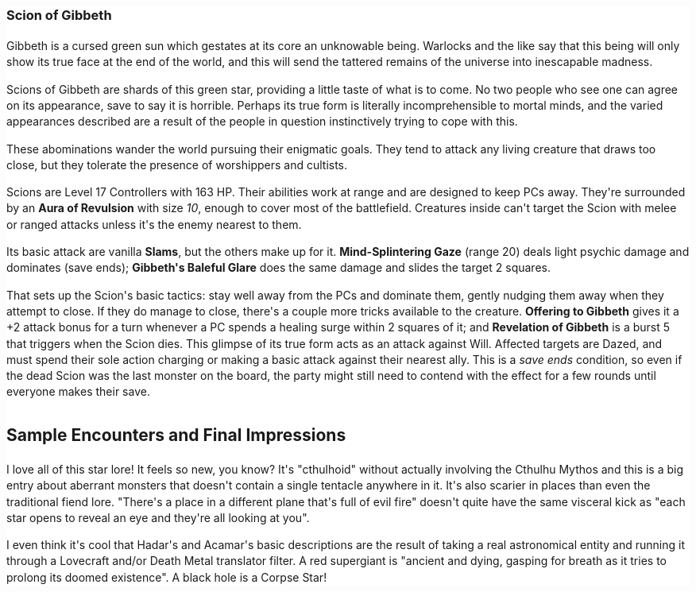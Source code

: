 ### Scion of Gibbeth

Gibbeth is a cursed green sun which gestates at its core an unknowable
being. Warlocks and the like say that this being will only show its true face at
the end of the world, and this will send the tattered remains of the universe
into inescapable madness.

Scions of Gibbeth are shards of this green star, providing a little taste of
what is to come. No two people who see one can agree on its appearance, save to
say it is horrible. Perhaps its true form is literally incomprehensible to
mortal minds, and the varied appearances described are a result of the people in
question instinctively trying to cope with this.

These abominations wander the world pursuing their enigmatic goals. They tend to
attack any living creature that draws too close, but they tolerate the presence
of worshippers and cultists.

Scions are Level 17 Controllers with 163 HP. Their abilities work at range and
are designed to keep PCs away. They're surrounded by an **Aura of Revulsion**
with size _10_, enough to cover most of the battlefield. Creatures inside can't
target the Scion with melee or ranged attacks unless it's the enemy nearest to
them.

Its basic attack are vanilla **Slams**, but the others make up for
it. **Mind-Splintering Gaze** (range 20) deals light psychic damage and
dominates (save ends); **Gibbeth's Baleful Glare** does the same damage and
slides the target 2 squares.

That sets up the Scion's basic tactics: stay well away from the PCs and dominate
them, gently nudging them away when they attempt to close. If they do manage to
close, there's a couple more tricks available to the creature. **Offering to
Gibbeth** gives it a +2 attack bonus for a turn whenever a PC spends a healing
surge within 2 squares of it; and **Revelation of Gibbeth** is a burst 5 that
triggers when the Scion dies. This glimpse of its true form acts as an attack
against Will. Affected targets are Dazed, and must spend their sole action
charging or making a basic attack against their nearest ally. This is a _save
ends_ condition, so even if the dead Scion was the last monster on the board,
the party might still need to contend with the effect for a few rounds until
everyone makes their save.

## Sample Encounters and Final Impressions

I love all of this star lore! It feels so new, you know? It's "cthulhoid"
without actually involving the Cthulhu Mythos and this is a big entry about
aberrant monsters that doesn't contain a single tentacle anywhere in it. It's
also scarier in places than even the traditional fiend lore. "There's a place in
a different plane that's full of evil fire" doesn't quite have the same visceral
kick as "each star opens to reveal an eye and they're all looking at you".

I even think it's cool that Hadar's and Acamar's basic descriptions are the
result of taking a real astronomical entity and running it through a Lovecraft
and/or Death Metal translator filter. A red supergiant is "ancient and dying,
gasping for breath as it tries to prolong its doomed existence". A black hole is
a Corpse Star!
